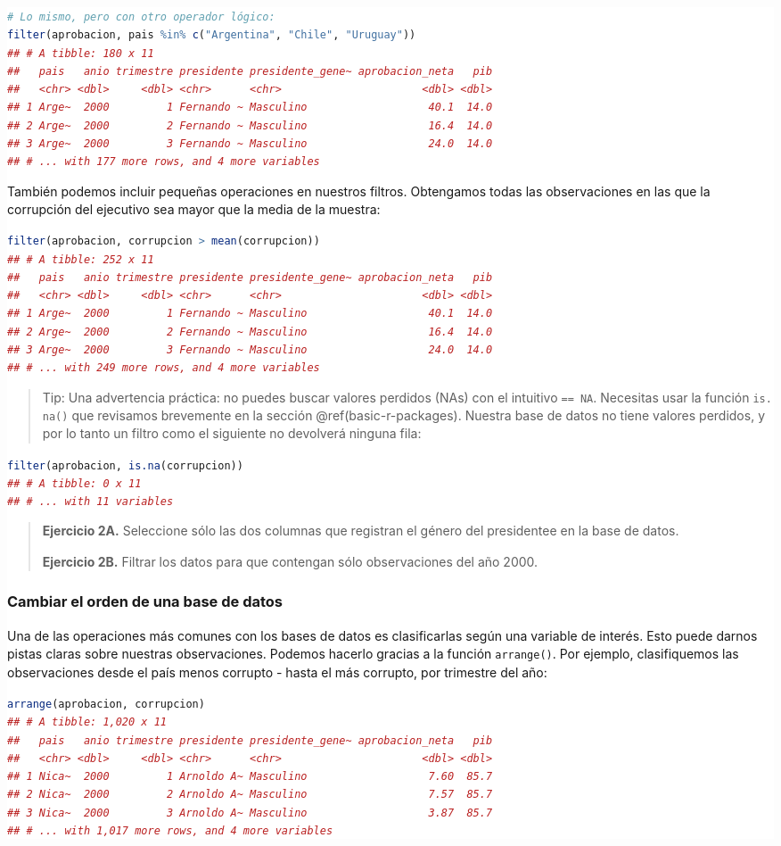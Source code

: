 ```r
# Lo mismo, pero con otro operador lógico:
filter(aprobacion, pais %in% c("Argentina", "Chile", "Uruguay"))
## # A tibble: 180 x 11
##   pais   anio trimestre presidente presidente_gene~ aprobacion_neta   pib
##   <chr> <dbl>     <dbl> <chr>      <chr>                      <dbl> <dbl>
## 1 Arge~  2000         1 Fernando ~ Masculino                   40.1  14.0
## 2 Arge~  2000         2 Fernando ~ Masculino                   16.4  14.0
## 3 Arge~  2000         3 Fernando ~ Masculino                   24.0  14.0
## # ... with 177 more rows, and 4 more variables
```

También podemos incluir pequeñas operaciones en nuestros filtros. Obtengamos todas las observaciones en las que la corrupción del ejecutivo sea mayor que la media de la muestra:


```r
filter(aprobacion, corrupcion > mean(corrupcion))
## # A tibble: 252 x 11
##   pais   anio trimestre presidente presidente_gene~ aprobacion_neta   pib
##   <chr> <dbl>     <dbl> <chr>      <chr>                      <dbl> <dbl>
## 1 Arge~  2000         1 Fernando ~ Masculino                   40.1  14.0
## 2 Arge~  2000         2 Fernando ~ Masculino                   16.4  14.0
## 3 Arge~  2000         3 Fernando ~ Masculino                   24.0  14.0
## # ... with 249 more rows, and 4 more variables
```

> Tip: Una advertencia práctica: no puedes buscar valores perdidos (NAs) con el intuitivo `== NA`. Necesitas usar la función `is.na()` que revisamos brevemente en la sección  \@ref(basic-r-packages). Nuestra base de datos no tiene valores perdidos, y por lo tanto un filtro como el siguiente no devolverá ninguna fila:


```r
filter(aprobacion, is.na(corrupcion))
## # A tibble: 0 x 11
## # ... with 11 variables
```

> **Ejercicio 2A.** Seleccione sólo las dos columnas que registran el género del presidentee en la base de datos.
>
> **Ejercicio 2B.** Filtrar los datos para que contengan sólo observaciones del año 2000.

### Cambiar el orden de una base de datos

Una de las operaciones más comunes con los bases de datos es clasificarlas según una variable de interés. Esto puede darnos pistas claras sobre nuestras observaciones. Podemos hacerlo gracias a la función `arrange()`. Por ejemplo, clasifiquemos las observaciones desde el país menos corrupto - hasta el más corrupto, por trimestre del año:


```r
arrange(aprobacion, corrupcion)
## # A tibble: 1,020 x 11
##   pais   anio trimestre presidente presidente_gene~ aprobacion_neta   pib
##   <chr> <dbl>     <dbl> <chr>      <chr>                      <dbl> <dbl>
## 1 Nica~  2000         1 Arnoldo A~ Masculino                   7.60  85.7
## 2 Nica~  2000         2 Arnoldo A~ Masculino                   7.57  85.7
## 3 Nica~  2000         3 Arnoldo A~ Masculino                   3.87  85.7
## # ... with 1,017 more rows, and 4 more variables
```
